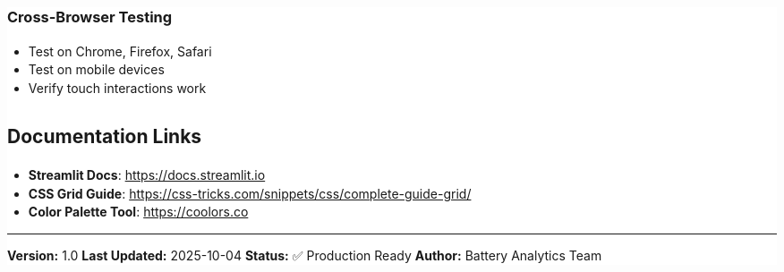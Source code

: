 ### Cross-Browser Testing
- Test on Chrome, Firefox, Safari
- Test on mobile devices
- Verify touch interactions work

## Documentation Links

- **Streamlit Docs**: https://docs.streamlit.io
- **CSS Grid Guide**: https://css-tricks.com/snippets/css/complete-guide-grid/
- **Color Palette Tool**: https://coolors.co

---

**Version:** 1.0
**Last Updated:** 2025-10-04
**Status:** ✅ Production Ready
**Author:** Battery Analytics Team
